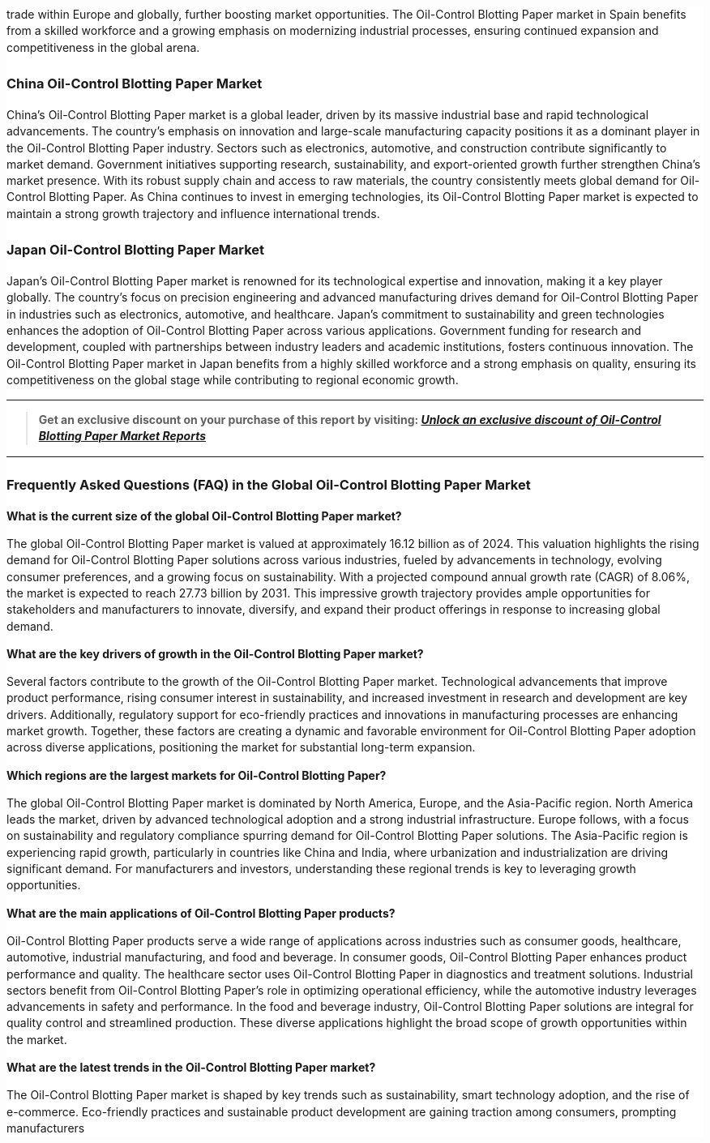 trade within Europe and globally, further boosting market opportunities. The Oil-Control Blotting Paper market in Spain benefits from a skilled workforce and a growing emphasis on modernizing industrial processes, ensuring continued expansion and competitiveness in the global arena.</p><h3>China Oil-Control Blotting Paper Market</h3><p>China&rsquo;s Oil-Control Blotting Paper market is a global leader, driven by its massive industrial base and rapid technological advancements. The country&rsquo;s emphasis on innovation and large-scale manufacturing capacity positions it as a dominant player in the Oil-Control Blotting Paper industry. Sectors such as electronics, automotive, and construction contribute significantly to market demand. Government initiatives supporting research, sustainability, and export-oriented growth further strengthen China&rsquo;s market presence. With its robust supply chain and access to raw materials, the country consistently meets global demand for Oil-Control Blotting Paper. As China continues to invest in emerging technologies, its Oil-Control Blotting Paper market is expected to maintain a strong growth trajectory and influence international trends.</p><h3>Japan Oil-Control Blotting Paper Market</h3><p>Japan&rsquo;s Oil-Control Blotting Paper market is renowned for its technological expertise and innovation, making it a key player globally. The country&rsquo;s focus on precision engineering and advanced manufacturing drives demand for Oil-Control Blotting Paper in industries such as electronics, automotive, and healthcare. Japan&rsquo;s commitment to sustainability and green technologies enhances the adoption of Oil-Control Blotting Paper across various applications. Government funding for research and development, coupled with partnerships between industry leaders and academic institutions, fosters continuous innovation. The Oil-Control Blotting Paper market in Japan benefits from a highly skilled workforce and a strong emphasis on quality, ensuring its competitiveness on the global stage while contributing to regional economic growth.</p><hr /><blockquote><p><strong>Get an exclusive discount on your purchase of this report by visiting: <em><a href="://marketresearchpulse.com/ask-for-discount/48924?utm_source=Github&amp;utm_medium=027">Unlock an exclusive discount of Oil-Control Blotting Paper Market Reports</a></em>&nbsp;</strong></p></blockquote><hr /><h3>Frequently Asked Questions (FAQ) in the Global Oil-Control Blotting Paper Market</h3><p><strong>What is the current size of the global Oil-Control Blotting Paper market?</strong></p><p>The global Oil-Control Blotting Paper market is valued at approximately 16.12 billion as of 2024. This valuation highlights the rising demand for Oil-Control Blotting Paper solutions across various industries, fueled by advancements in technology, evolving consumer preferences, and a growing focus on sustainability. With a projected compound annual growth rate (CAGR) of 8.06%, the market is expected to reach 27.73 billion by 2031. This impressive growth trajectory provides ample opportunities for stakeholders and manufacturers to innovate, diversify, and expand their product offerings in response to increasing global demand.</p><p><strong>What are the key drivers of growth in the Oil-Control Blotting Paper market?</strong></p><p>Several factors contribute to the growth of the Oil-Control Blotting Paper market. Technological advancements that improve product performance, rising consumer interest in sustainability, and increased investment in research and development are key drivers. Additionally, regulatory support for eco-friendly practices and innovations in manufacturing processes are enhancing market growth. Together, these factors are creating a dynamic and favorable environment for Oil-Control Blotting Paper adoption across diverse applications, positioning the market for substantial long-term expansion.</p><p><strong>Which regions are the largest markets for Oil-Control Blotting Paper?</strong></p><p>The global Oil-Control Blotting Paper market is dominated by North America, Europe, and the Asia-Pacific region. North America leads the market, driven by advanced technological adoption and a strong industrial infrastructure. Europe follows, with a focus on sustainability and regulatory compliance spurring demand for Oil-Control Blotting Paper solutions. The Asia-Pacific region is experiencing rapid growth, particularly in countries like China and India, where urbanization and industrialization are driving significant demand. For manufacturers and investors, understanding these regional trends is key to leveraging growth opportunities.</p><p><strong>What are the main applications of Oil-Control Blotting Paper products?</strong></p><p>Oil-Control Blotting Paper products serve a wide range of applications across industries such as consumer goods, healthcare, automotive, industrial manufacturing, and food and beverage. In consumer goods, Oil-Control Blotting Paper enhances product performance and quality. The healthcare sector uses Oil-Control Blotting Paper in diagnostics and treatment solutions. Industrial sectors benefit from Oil-Control Blotting Paper&rsquo;s role in optimizing operational efficiency, while the automotive industry leverages advancements in safety and performance. In the food and beverage industry, Oil-Control Blotting Paper solutions are integral for quality control and streamlined production. These diverse applications highlight the broad scope of growth opportunities within the market.</p><p><strong>What are the latest trends in the Oil-Control Blotting Paper market?</strong></p><p>The Oil-Control Blotting Paper market is shaped by key trends such as sustainability, smart technology adoption, and the rise of e-commerce. Eco-friendly practices and sustainable product development are gaining traction among consumers, prompting manufacturers